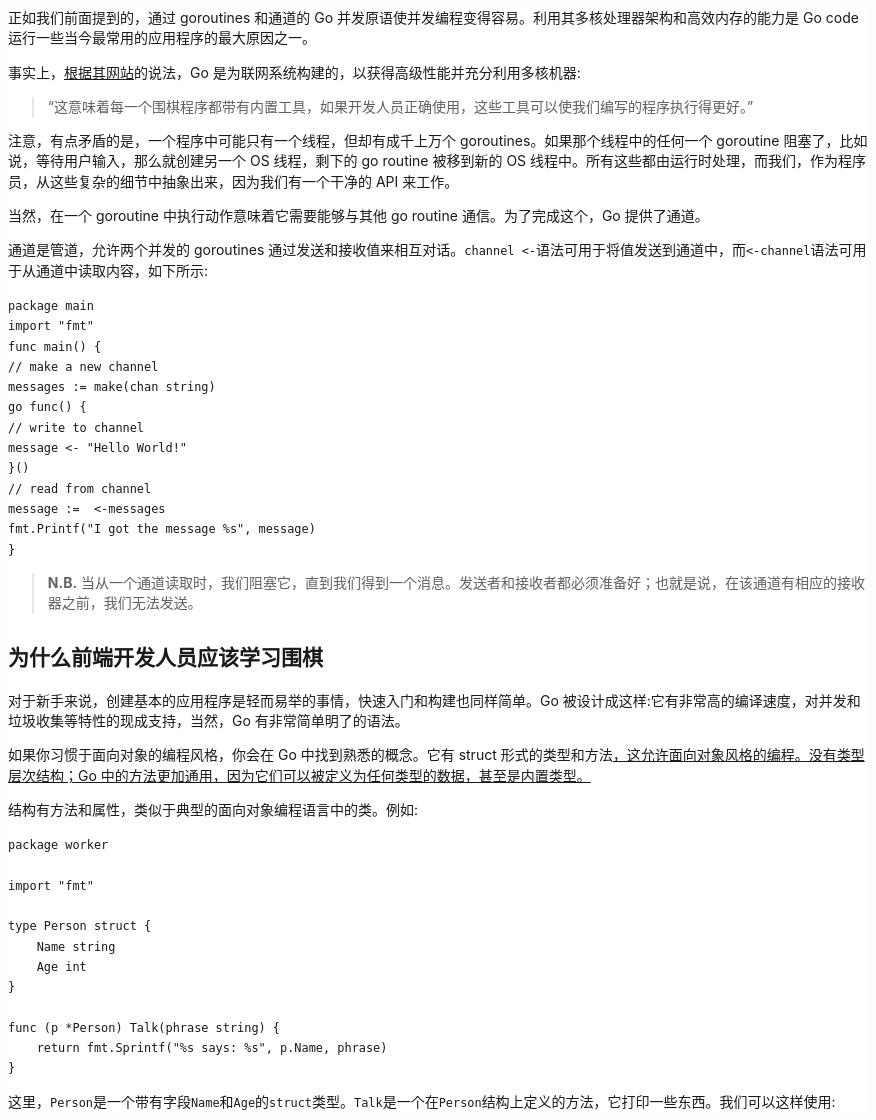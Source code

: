 正如我们前面提到的，通过 goroutines 和通道的 Go 并发原语使并发编程变得容易。利用其多核处理器架构和高效内存的能力是 Go code 运行一些当今最常用的应用程序的最大原因之一。

事实上，[根据其网站](https://www.golang.org)的说法，Go 是为联网系统构建的，以获得高级性能并充分利用多核机器:

> “这意味着每一个围棋程序都带有内置工具，如果开发人员正确使用，这些工具可以使我们编写的程序执行得更好。”

注意，有点矛盾的是，一个程序中可能只有一个线程，但却有成千上万个 goroutines。如果那个线程中的任何一个 goroutine 阻塞了，比如说，等待用户输入，那么就创建另一个 OS 线程，剩下的 go routine 被移到新的 OS 线程中。所有这些都由运行时处理，而我们，作为程序员，从这些复杂的细节中抽象出来，因为我们有一个干净的 API 来工作。

当然，在一个 goroutine 中执行动作意味着它需要能够与其他 go routine 通信。为了完成这个，Go 提供了通道。

通道是管道，允许两个并发的 goroutines 通过发送和接收值来相互对话。`channel <-`语法可用于将值发送到通道中，而`<-channel`语法可用于从通道中读取内容，如下所示:

```
package main
import "fmt"
func main() {
// make a new channel
messages := make(chan string)
go func() {
// write to channel
message <- "Hello World!"
}()
// read from channel
message :=  <-messages
fmt.Printf("I got the message %s", message)
}
```

> **N.B.** 当从一个通道读取时，我们阻塞它，直到我们得到一个消息。发送者和接收者都必须准备好；也就是说，在该通道有相应的接收器之前，我们无法发送。

## 为什么前端开发人员应该学习围棋

对于新手来说，创建基本的应用程序是轻而易举的事情，快速入门和构建也同样简单。Go 被设计成这样:它有非常高的编译速度，对并发和垃圾收集等特性的现成支持，当然，Go 有非常简单明了的语法。

如果你习惯于面向对象的编程风格，你会在 Go 中找到熟悉的概念。它有 struct 形式的类型和方法[，这允许面向对象风格的编程。没有类型层次结构；Go 中的方法更加通用，因为它们可以被定义为任何类型的数据，甚至是内置类型。](https://blog.logrocket.com/exploring-structs-and-interfaces-in-go/)

结构有方法和属性，类似于典型的面向对象编程语言中的类。例如:

```
package worker

import "fmt"

type Person struct {
    Name string
    Age int
}

func (p *Person) Talk(phrase string) {
    return fmt.Sprintf("%s says: %s", p.Name, phrase)
}
```

这里，`Person`是一个带有字段`Name`和`Age`的`struct`类型。`Talk`是一个在`Person`结构上定义的方法，它打印一些东西。我们可以这样使用:

